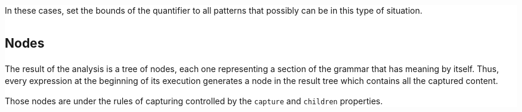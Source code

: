 In these cases, set the bounds of the quantifier to all patterns that possibly can be in this type of situation.

## Nodes

The result of the analysis is a tree of nodes, each one representing a section of the grammar that has meaning by itself. Thus, every expression at the beginning of its execution generates a node in the result tree which contains all the captured content.

Those nodes are under the rules of capturing controlled by the `capture` and `children` properties.
